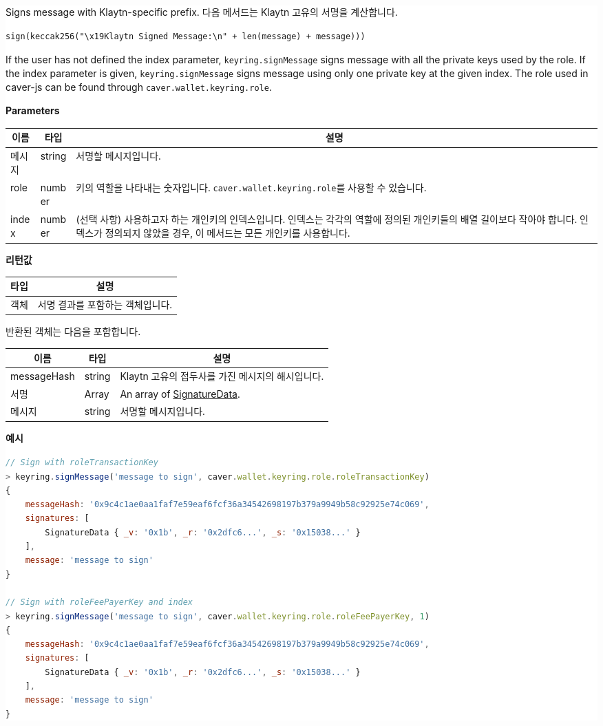 Signs message with Klaytn-specific prefix. 다음 메서드는 Klaytn 고유의 서명을 계산합니다.

```
sign(keccak256("\x19Klaytn Signed Message:\n" + len(message) + message)))
```

If the user has not defined the index parameter, `keyring.signMessage` signs message with all the private keys used by the role. If the index parameter is given, `keyring.signMessage` signs message using only one private key at the given index. The role used in caver-js can be found through `caver.wallet.keyring.role`.

**Parameters**

| 이름    | 타입     | 설명                                                                                                            |
| ----- | ------ | ------------------------------------------------------------------------------------------------------------- |
| 메시지   | string | 서명할 메시지입니다.                                                                                                   |
| role  | number | 키의 역할을 나타내는 숫자입니다. `caver.wallet.keyring.role`를 사용할 수 있습니다.                                                   |
| index | number | (선택 사항) 사용하고자 하는 개인키의 인덱스입니다. 인덱스는 각각의 역할에 정의된 개인키들의 배열 길이보다 작아야 합니다. 인덱스가 정의되지 않았을 경우, 이 메서드는 모든 개인키를 사용합니다. |

**리턴값**

| 타입 | 설명                 |
| -- | ------------------ |
| 객체 | 서명 결과를 포함하는 객체입니다. |

반환된 객체는 다음을 포함합니다.

| 이름          | 타입     | 설명                             |
| ----------- | ------ | ------------------------------ |
| messageHash | string | Klaytn 고유의 접두사를 가진 메시지의 해시입니다. |
| 서명          | Array  | An array of [SignatureData][]. |
| 메시지         | string | 서명할 메시지입니다.                    |

**예시**

```javascript
// Sign with roleTransactionKey
> keyring.signMessage('message to sign', caver.wallet.keyring.role.roleTransactionKey)
{
    messageHash: '0x9c4c1ae0aa1faf7e59eaf6fcf36a34542698197b379a9949b58c92925e74c069',
    signatures: [
        SignatureData { _v: '0x1b', _r: '0x2dfc6...', _s: '0x15038...' }
    ],
    message: 'message to sign'
}

// Sign with roleFeePayerKey and index
> keyring.signMessage('message to sign', caver.wallet.keyring.role.roleFeePayerKey, 1)
{
    messageHash: '0x9c4c1ae0aa1faf7e59eaf6fcf36a34542698197b379a9949b58c92925e74c069',
    signatures: [
        SignatureData { _v: '0x1b', _r: '0x2dfc6...', _s: '0x15038...' }
    ],
    message: 'message to sign'
}
```


[역할]: ../../../../../klaytn/design/accounts.md#roles
[PrivateKey]: #privatekey
[Keyring]: #class
[SingleKeyring]: #singlekeyring
[MultipleKeyring]: #multiplekeyring
[RoleBasedKeyring]: #rolebasedkeyring
[KlaytnWalletKey]: ../../../../../klaytn/design/accounts.md#klaytn-wallet-key-format
[caver.wallet.sign]: ./README.md#caver-wallet-sign
[transaction.sign]: ../caver.transaction/README.md#transaction-sign
[Account]: ../caver.account.md#account
[AccountKeyPublic]: ../caver.account.md#accountkeypublic
[AccountKeyWeigthedMultiSig]: ../caver.account.md#accountkeyweightedmultisig
[AccountKeyRoleBased]: ../caver.account.md#accountkeyrolebased
[WeightedMultiSigOptions]: ../caver.account.md#weightedmultisigoptions
[SignatureData]: #signaturedata